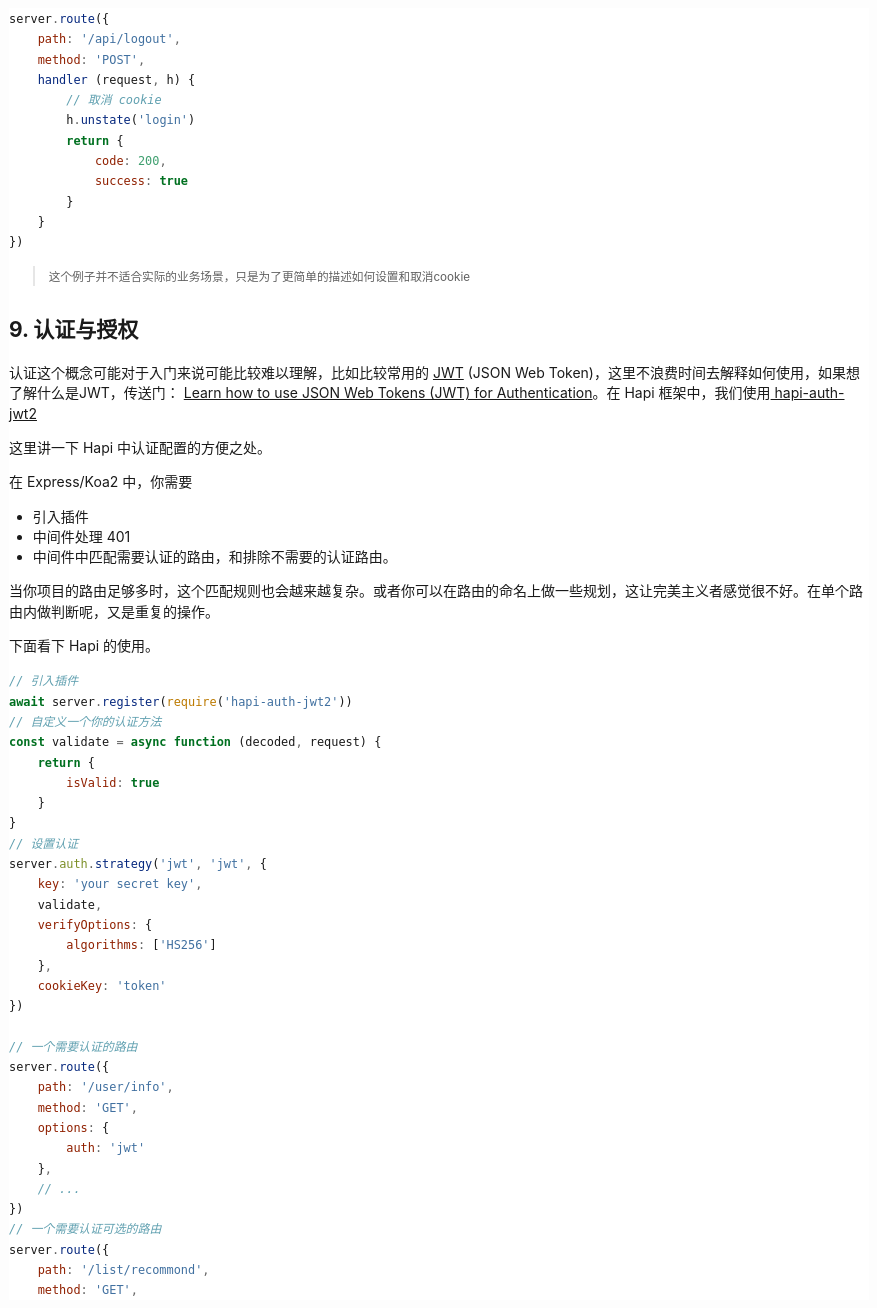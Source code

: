 ```js
server.route({
    path: '/api/logout',
    method: 'POST',
    handler (request, h) {
        // 取消 cookie
        h.unstate('login')
        return {
            code: 200,
            success: true
        }
    }
})
```

> <small>这个例子并不适合实际的业务场景，只是为了更简单的描述如何设置和取消cookie</small>

## 9. 认证与授权

认证这个概念可能对于入门来说可能比较难以理解，比如比较常用的 [JWT](https://jwt.io/) (JSON Web Token)，这里不浪费时间去解释如何使用，如果想了解什么是JWT，传送门： [Learn how to use JSON Web Tokens (JWT) for Authentication](https://github.com/dwyl/learn-json-web-tokens)。在 Hapi 框架中，我们使用[ hapi-auth-jwt2](https://github.com/dwyl/hapi-auth-jwt2)

这里讲一下 Hapi 中认证配置的方便之处。

在 Express/Koa2 中，你需要

+ 引入插件
+ 中间件处理 401 
+ 中间件中匹配需要认证的路由，和排除不需要的认证路由。

当你项目的路由足够多时，这个匹配规则也会越来越复杂。或者你可以在路由的命名上做一些规划，这让完美主义者感觉很不好。在单个路由内做判断呢，又是重复的操作。

下面看下 Hapi 的使用。

```js
// 引入插件
await server.register(require('hapi-auth-jwt2'))
// 自定义一个你的认证方法
const validate = async function (decoded, request) {
    return {
        isValid: true
    }
}
// 设置认证
server.auth.strategy('jwt', 'jwt', {
    key: 'your secret key',
    validate,
    verifyOptions: {
        algorithms: ['HS256']
    },
    cookieKey: 'token'
})

// 一个需要认证的路由
server.route({
    path: '/user/info',
    method: 'GET',
    options: {
        auth: 'jwt'
    },
    // ...
})
// 一个需要认证可选的路由
server.route({
    path: '/list/recommond',
    method: 'GET',
```